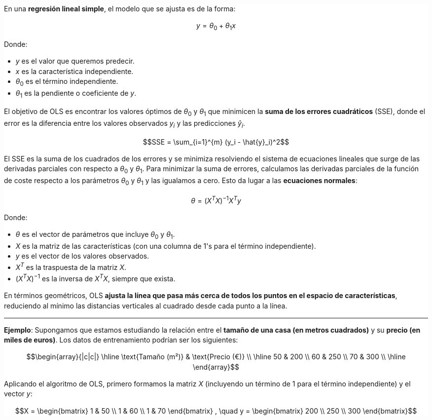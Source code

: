 En una **regresión lineal simple**, el modelo que se ajusta es de la forma:

$$y = \theta_0 + \theta_1 x$$

Donde:
- $y$ es el valor que queremos predecir.
- $x$ es la característica independiente.
- $\theta_0$ es el término independiente.
- $\theta_1$ es la pendiente o coeficiente de $y$.

El objetivo de OLS es encontrar los valores óptimos de $\theta_0$ y $\theta_1$ que minimicen la **suma de los errores cuadráticos** (SSE), donde el error es la diferencia entre los valores observados $y_i$ y las predicciones $\hat{y}_i$.

$$SSE = \sum_{i=1}^{m} (y_i - \hat{y}_i)^2$$

El SSE es la suma de los cuadrados de los errores y se minimiza resolviendo el sistema de ecuaciones lineales que surge de las derivadas parciales con respecto a $\theta_0$ y $\theta_1$. Para minimizar la suma de errores, calculamos las derivadas parciales de la función de coste respecto a los parámetros $\theta_0$ y $\theta_1$ y las igualamos a cero. Esto da lugar a las **ecuaciones normales**:

$$\theta = (X^T X)^{-1} X^T y$$

Donde:
- $\theta$ es el vector de parámetros que incluye $\theta_0$ y $\theta_1$.
- $X$ es la matriz de las características (con una columna de 1's para el término independiente).
- $y$ es el vector de los valores observados.
- $X^T$ es la traspuesta de la matriz $X$.
- $(X^T X)^{-1}$ es la inversa de $X^T X$, siempre que exista.

En términos geométricos, OLS **ajusta la línea que pasa más cerca de todos los puntos en el espacio de características**, reduciendo al mínimo las distancias verticales al cuadrado desde cada punto a la línea.

---

**Ejemplo**: Supongamos que estamos estudiando la relación entre el **tamaño de una casa (en metros cuadrados)** y su **precio (en miles de euros)**. Los datos de entrenamiento podrían ser los siguientes:

$$\begin{array}{|c|c|}
\hline
\text{Tamaño (m²)} & \text{Precio (€)} \\
\hline
50 & 200 \\
60 & 250 \\
70 & 300 \\
\hline
\end{array}$$

Aplicando el algoritmo de OLS, primero formamos la matriz $X$ (incluyendo un término de 1 para el término independiente) y el vector $y$:

$$X = \begin{bmatrix}
1 & 50 \\
1 & 60 \\
1 & 70
\end{bmatrix}
, \quad y = \begin{bmatrix}
200 \\
250 \\
300
\end{bmatrix}$$
